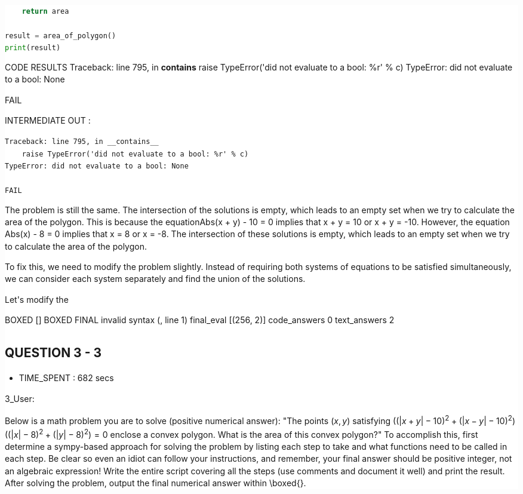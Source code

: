 ```python
    return area

result = area_of_polygon()
print(result)
```

CODE RESULTS Traceback: line 795, in __contains__
    raise TypeError('did not evaluate to a bool: %r' % c)
TypeError: did not evaluate to a bool: None

FAIL


INTERMEDIATE OUT :
```output
Traceback: line 795, in __contains__
    raise TypeError('did not evaluate to a bool: %r' % c)
TypeError: did not evaluate to a bool: None

FAIL

```

The problem is still the same. The intersection of the solutions is empty, which leads to an empty set when we try to calculate the area of the polygon. This is because the equationAbs(x + y) - 10 = 0 implies that x + y = 10 or x + y = -10. However, the equation Abs(x) - 8 = 0 implies that x = 8 or x = -8. The intersection of these solutions is empty, which leads to an empty set when we try to calculate the area of the polygon.

To fix this, we need to modify the problem slightly. Instead of requiring both systems of equations to be satisfied simultaneously, we can consider each system separately and find the union of the solutions.

Let's modify the

BOXED []
BOXED FINAL 
invalid syntax (<string>, line 1) final_eval
[(256, 2)]
code_answers 0 text_answers 2



## QUESTION 3 - 3 
- TIME_SPENT : 682 secs

3_User:

Below is a math problem you are to solve (positive numerical answer):
"The points $\left(x, y\right)$ satisfying $((\vert x + y \vert - 10)^2 + ( \vert x - y \vert - 10)^2)((\vert x \vert - 8)^2 + ( \vert y \vert - 8)^2) = 0$ enclose a convex polygon. What is the area of this convex polygon?"
To accomplish this, first determine a sympy-based approach for solving the problem by listing each step to take and what functions need to be called in each step. Be clear so even an idiot can follow your instructions, and remember, your final answer should be positive integer, not an algebraic expression!
Write the entire script covering all the steps (use comments and document it well) and print the result. After solving the problem, output the final numerical answer within \boxed{}.
